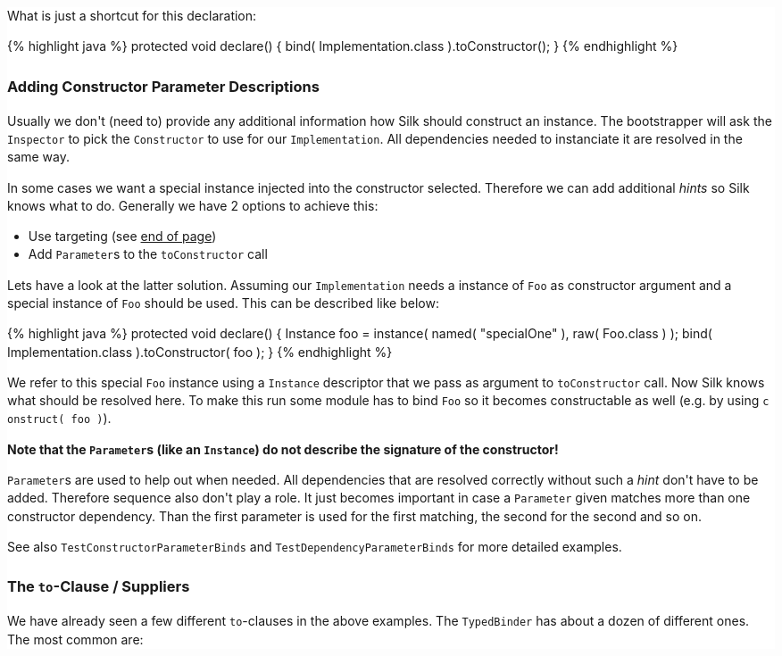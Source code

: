 What is just a shortcut for this declaration:

{% highlight java %}
protected void declare() {
	bind( Implementation.class ).toConstructor();
}
{% endhighlight %}

### <a id="parameters"></a>Adding Constructor Parameter Descriptions
Usually we don't (need to) provide any additional information how Silk should construct an instance.
The bootstrapper will ask the `Inspector` to pick the `Constructor` to use for our `Implementation`.
All dependencies needed to instanciate it are resolved in the same way.

In some cases we want a special instance injected into the constructor selected. Therefore we can add additional 
_hints_ so Silk knows what to do. Generally we have 2 options to achieve this:

- Use targeting (see <a href="#targeting">end of page</a>)
- Add `Parameter`s to the `toConstructor` call

Lets have a look at the latter solution. Assuming our `Implementation` needs a instance of `Foo` as constructor
argument and a special instance of `Foo` should be used. This can be described like below:

{% highlight java %}
protected void declare() {
	Instance<Foo> foo = instance( named( "specialOne" ), raw( Foo.class ) );
	bind( Implementation.class ).toConstructor( foo );
}
{% endhighlight %}

We refer to this special `Foo` instance using a `Instance` descriptor that we pass as argument to `toConstructor` call.
Now Silk knows what should be resolved here. To make this run some module has to bind `Foo` so it becomes constructable as well (e.g. by using `construct( foo )`). 

**Note that the `Parameter`s (like an `Instance`) do not describe the signature of the constructor!**

`Parameter`s are used to help out when needed. All dependencies that are resolved correctly without such a _hint_ don't have to be added.
Therefore sequence also don't play a role. It just becomes important in case a `Parameter` given matches more than one constructor dependency.
Than the first parameter is used for the first matching, the second for the second and so on.

See also `TestConstructorParameterBinds` and `TestDependencyParameterBinds` for more detailed examples.

### The `to`-Clause / Suppliers
We have already seen a few different `to`-clauses in the above examples. The `TypedBinder` has about a dozen of different ones.
The most common are:
